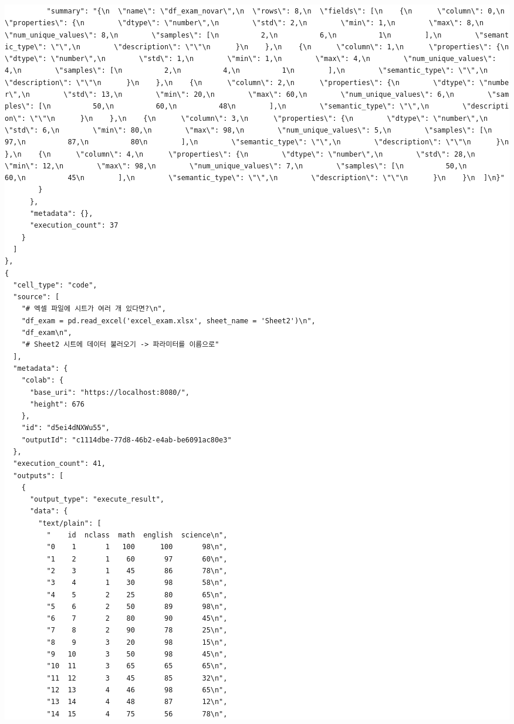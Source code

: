               "summary": "{\n  \"name\": \"df_exam_novar\",\n  \"rows\": 8,\n  \"fields\": [\n    {\n      \"column\": 0,\n      \"properties\": {\n        \"dtype\": \"number\",\n        \"std\": 2,\n        \"min\": 1,\n        \"max\": 8,\n        \"num_unique_values\": 8,\n        \"samples\": [\n          2,\n          6,\n          1\n        ],\n        \"semantic_type\": \"\",\n        \"description\": \"\"\n      }\n    },\n    {\n      \"column\": 1,\n      \"properties\": {\n        \"dtype\": \"number\",\n        \"std\": 1,\n        \"min\": 1,\n        \"max\": 4,\n        \"num_unique_values\": 4,\n        \"samples\": [\n          2,\n          4,\n          1\n        ],\n        \"semantic_type\": \"\",\n        \"description\": \"\"\n      }\n    },\n    {\n      \"column\": 2,\n      \"properties\": {\n        \"dtype\": \"number\",\n        \"std\": 13,\n        \"min\": 20,\n        \"max\": 60,\n        \"num_unique_values\": 6,\n        \"samples\": [\n          50,\n          60,\n          48\n        ],\n        \"semantic_type\": \"\",\n        \"description\": \"\"\n      }\n    },\n    {\n      \"column\": 3,\n      \"properties\": {\n        \"dtype\": \"number\",\n        \"std\": 6,\n        \"min\": 80,\n        \"max\": 98,\n        \"num_unique_values\": 5,\n        \"samples\": [\n          97,\n          87,\n          80\n        ],\n        \"semantic_type\": \"\",\n        \"description\": \"\"\n      }\n    },\n    {\n      \"column\": 4,\n      \"properties\": {\n        \"dtype\": \"number\",\n        \"std\": 28,\n        \"min\": 12,\n        \"max\": 98,\n        \"num_unique_values\": 7,\n        \"samples\": [\n          50,\n          60,\n          45\n        ],\n        \"semantic_type\": \"\",\n        \"description\": \"\"\n      }\n    }\n  ]\n}"
            }
          },
          "metadata": {},
          "execution_count": 37
        }
      ]
    },
    {
      "cell_type": "code",
      "source": [
        "# 엑셀 파일에 시트가 여러 개 있다면?\n",
        "df_exam = pd.read_excel('excel_exam.xlsx', sheet_name = 'Sheet2')\n",
        "df_exam\n",
        "# Sheet2 시트에 데이터 불러오기 -> 파라미터를 이름으로"
      ],
      "metadata": {
        "colab": {
          "base_uri": "https://localhost:8080/",
          "height": 676
        },
        "id": "d5ei4dNXWu55",
        "outputId": "c1114dbe-77d8-46b2-e4ab-be6091ac80e3"
      },
      "execution_count": 41,
      "outputs": [
        {
          "output_type": "execute_result",
          "data": {
            "text/plain": [
              "    id  nclass  math  english  science\n",
              "0    1       1   100      100       98\n",
              "1    2       1    60       97       60\n",
              "2    3       1    45       86       78\n",
              "3    4       1    30       98       58\n",
              "4    5       2    25       80       65\n",
              "5    6       2    50       89       98\n",
              "6    7       2    80       90       45\n",
              "7    8       2    90       78       25\n",
              "8    9       3    20       98       15\n",
              "9   10       3    50       98       45\n",
              "10  11       3    65       65       65\n",
              "11  12       3    45       85       32\n",
              "12  13       4    46       98       65\n",
              "13  14       4    48       87       12\n",
              "14  15       4    75       56       78\n",